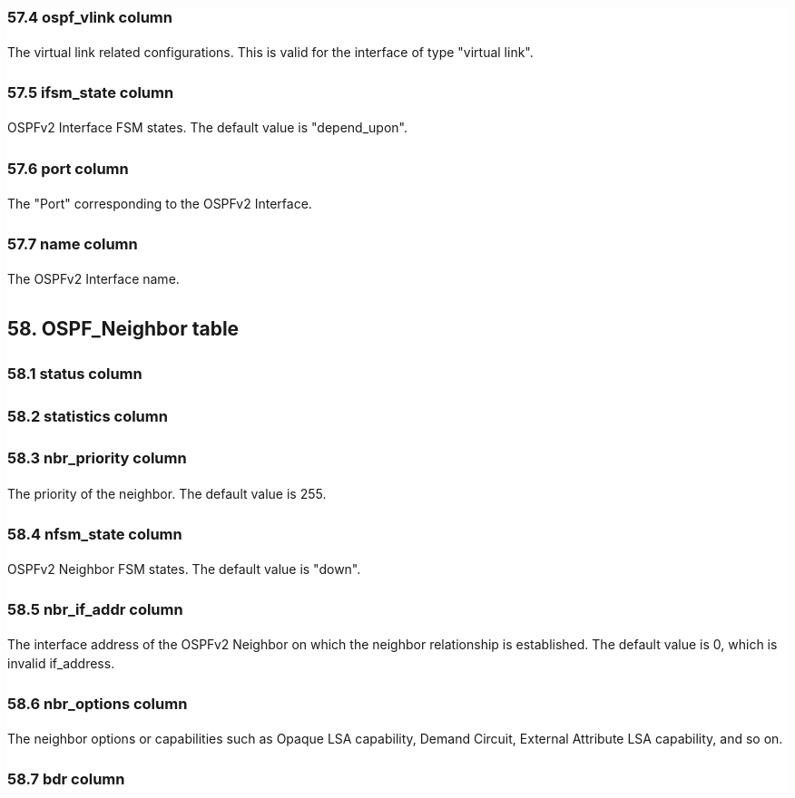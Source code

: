 

### 57.4 ospf_vlink column

The virtual link related configurations. This is valid for the interface of type
"virtual link".


### 57.5 ifsm_state column

OSPFv2 Interface FSM states. The default value is "depend_upon".


### 57.6 port column

The "Port" corresponding to the OSPFv2 Interface.


### 57.7 name column

The OSPFv2 Interface name.


## 58. OSPF_Neighbor table



### 58.1 status column



### 58.2 statistics column



### 58.3 nbr_priority column

The priority of the neighbor. The default value is 255.


### 58.4 nfsm_state column

OSPFv2 Neighbor FSM states. The default value is "down".


### 58.5 nbr_if_addr column

The interface address of the OSPFv2 Neighbor on which the neighbor relationship
is established. The default value is 0, which is invalid if_address.


### 58.6 nbr_options column

The neighbor options or capabilities such as Opaque LSA capability, Demand
Circuit, External Attribute LSA capability, and so on.


### 58.7 bdr column
